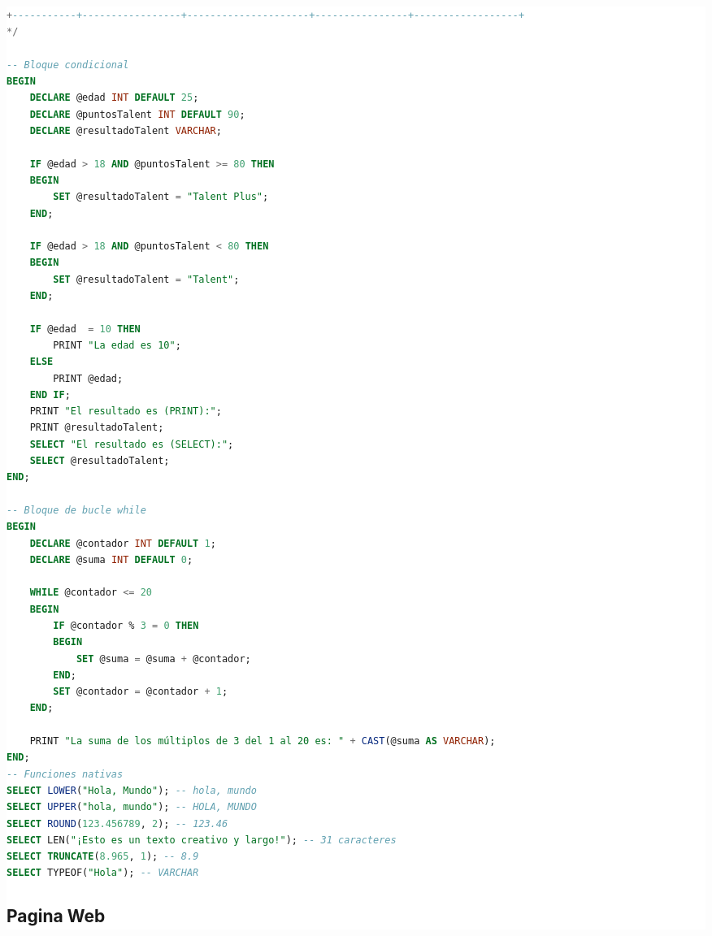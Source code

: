 ```SQL
+-----------+-----------------+---------------------+----------------+------------------+
*/

-- Bloque condicional
BEGIN
    DECLARE @edad INT DEFAULT 25;
    DECLARE @puntosTalent INT DEFAULT 90;
    DECLARE @resultadoTalent VARCHAR;

    IF @edad > 18 AND @puntosTalent >= 80 THEN
    BEGIN
        SET @resultadoTalent = "Talent Plus";
    END;
    
    IF @edad > 18 AND @puntosTalent < 80 THEN
    BEGIN
        SET @resultadoTalent = "Talent";
    END;

    IF @edad  = 10 THEN
        PRINT "La edad es 10";
    ELSE
        PRINT @edad;
    END IF;
    PRINT "El resultado es (PRINT):";
    PRINT @resultadoTalent;
    SELECT "El resultado es (SELECT):";
    SELECT @resultadoTalent;
END;

-- Bloque de bucle while
BEGIN
    DECLARE @contador INT DEFAULT 1;
    DECLARE @suma INT DEFAULT 0;

    WHILE @contador <= 20
    BEGIN
        IF @contador % 3 = 0 THEN
        BEGIN
            SET @suma = @suma + @contador;
        END;
        SET @contador = @contador + 1;
    END;

    PRINT "La suma de los múltiplos de 3 del 1 al 20 es: " + CAST(@suma AS VARCHAR);
END;
-- Funciones nativas
SELECT LOWER("Hola, Mundo"); -- hola, mundo
SELECT UPPER("hola, mundo"); -- HOLA, MUNDO
SELECT ROUND(123.456789, 2); -- 123.46
SELECT LEN("¡Esto es un texto creativo y largo!"); -- 31 caracteres
SELECT TRUNCATE(8.965, 1); -- 8.9
SELECT TYPEOF("Hola"); -- VARCHAR

```
## **Pagina Web**
